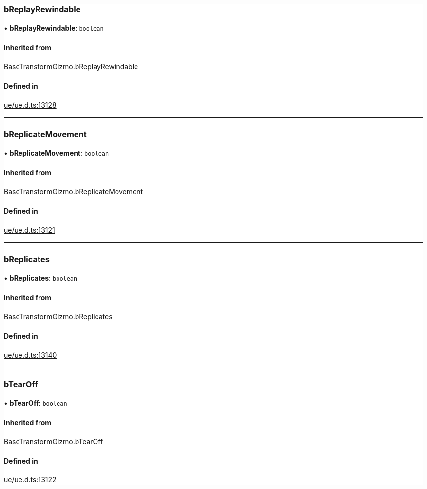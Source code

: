 ### bReplayRewindable

• **bReplayRewindable**: `boolean`

#### Inherited from

[BaseTransformGizmo](ue_ue.BaseTransformGizmo.md).[bReplayRewindable](ue_ue.BaseTransformGizmo.md#breplayrewindable)

#### Defined in

[ue/ue.d.ts:13128](https://github.com/YugMetaverse/yug_typings/blob/25cad34/ue/ue.d.ts#L13128)

___

### bReplicateMovement

• **bReplicateMovement**: `boolean`

#### Inherited from

[BaseTransformGizmo](ue_ue.BaseTransformGizmo.md).[bReplicateMovement](ue_ue.BaseTransformGizmo.md#breplicatemovement)

#### Defined in

[ue/ue.d.ts:13121](https://github.com/YugMetaverse/yug_typings/blob/25cad34/ue/ue.d.ts#L13121)

___

### bReplicates

• **bReplicates**: `boolean`

#### Inherited from

[BaseTransformGizmo](ue_ue.BaseTransformGizmo.md).[bReplicates](ue_ue.BaseTransformGizmo.md#breplicates)

#### Defined in

[ue/ue.d.ts:13140](https://github.com/YugMetaverse/yug_typings/blob/25cad34/ue/ue.d.ts#L13140)

___

### bTearOff

• **bTearOff**: `boolean`

#### Inherited from

[BaseTransformGizmo](ue_ue.BaseTransformGizmo.md).[bTearOff](ue_ue.BaseTransformGizmo.md#btearoff)

#### Defined in

[ue/ue.d.ts:13122](https://github.com/YugMetaverse/yug_typings/blob/25cad34/ue/ue.d.ts#L13122)
